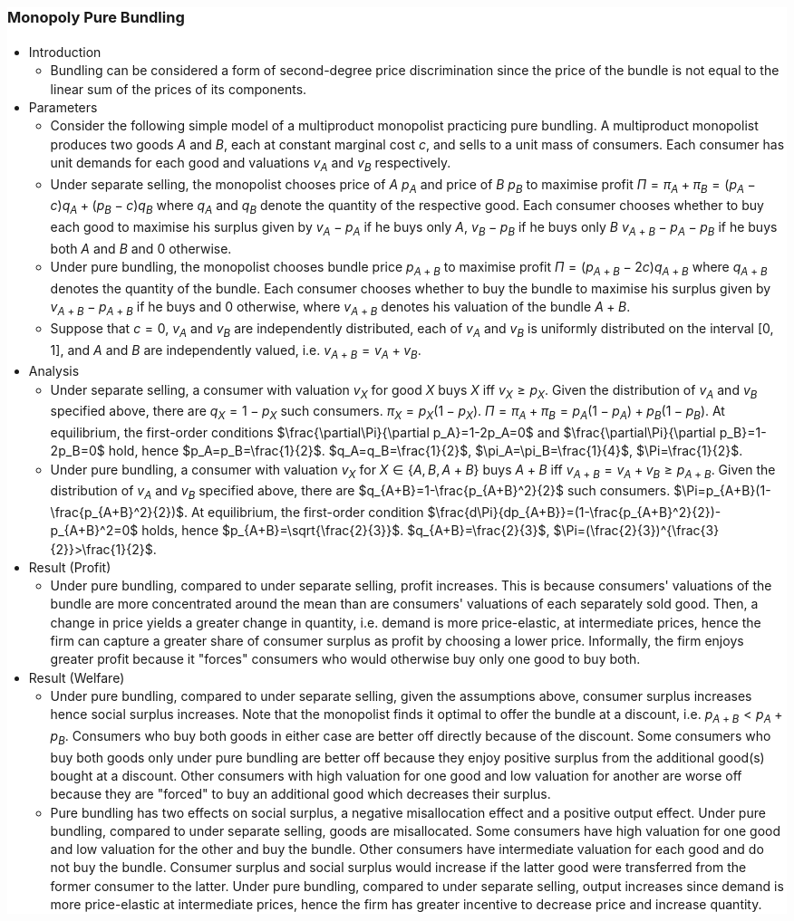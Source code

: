 ### Monopoly Pure Bundling
- Introduction
	- Bundling can be considered a form of second-degree price discrimination since the price of the bundle is not equal to the linear sum of the prices of its components.
- Parameters
	- Consider the following simple model of a multiproduct monopolist practicing pure bundling. A multiproduct monopolist produces two goods $A$ and $B$, each at constant marginal cost $c$, and sells to a unit mass of consumers. Each consumer has unit demands for each good and valuations $v_A$ and $v_B$ respectively.
	- Under separate selling, the monopolist chooses price of $A$ $p_A$ and price of $B$ $p_B$ to maximise profit $\Pi=\pi_A+\pi_B=(p_A-c)q_A+(p_B-c)q_B$ where $q_A$ and $q_B$ denote the quantity of the respective good. Each consumer chooses whether to buy each good to maximise his surplus given by $v_A-p_A$ if he buys only $A$, $v_B-p_B$ if he buys only $B$ $v_{A+B}-p_A-p_B$ if he buys both $A$ and $B$ and $0$ otherwise.
	- Under pure bundling, the monopolist chooses bundle price $p_{A+B}$ to maximise profit $\Pi=(p_{A+B}-2c)q_{A+B}$ where $q_{A+B}$ denotes the quantity of the bundle. Each consumer chooses whether to buy the bundle to maximise his surplus given by $v_{A+B}-p_{A+B}$ if he buys and $0$ otherwise, where $v_{A+B}$ denotes his valuation of the bundle $A+B$.
	- Suppose that $c=0$, $v_A$ and $v_B$ are independently distributed, each of $v_A$ and $v_B$ is uniformly distributed on the interval $[0,1]$, and $A$ and $B$ are independently valued, i.e. $v_{A+B}=v_A+v_B$.
- Analysis
	- Under separate selling, a consumer with valuation $v_X$ for good $X$ buys $X$ iff $v_X\geq p_X$. Given the distribution of $v_A$ and $v_B$ specified above, there are $q_X=1-p_X$ such consumers. $\pi_X=p_X(1-p_X)$. $\Pi=\pi_A+\pi_B=p_A(1-p_A)+p_B(1-p_B)$. At equilibrium, the first-order conditions $\frac{\partial\Pi}{\partial p_A}=1-2p_A=0$ and $\frac{\partial\Pi}{\partial p_B}=1-2p_B=0$ hold, hence $p_A=p_B=\frac{1}{2}$. $q_A=q_B=\frac{1}{2}$, $\pi_A=\pi_B=\frac{1}{4}$, $\Pi=\frac{1}{2}$.
	- Under pure bundling, a consumer with valuation $v_X$ for $X\in\{A,B,A+B\}$ buys $A+B$ iff $v_{A+B}=v_A+v_B\geq p_{A+B}$. Given the distribution of $v_A$ and $v_B$ specified above, there are $q_{A+B}=1-\frac{p_{A+B}^2}{2}$ such consumers. $\Pi=p_{A+B}(1-\frac{p_{A+B}^2}{2})$. At equilibrium, the first-order condition $\frac{d\Pi}{dp_{A+B}}=(1-\frac{p_{A+B}^2}{2})-p_{A+B}^2=0$ holds, hence $p_{A+B}=\sqrt{\frac{2}{3}}$. $q_{A+B}=\frac{2}{3}$, $\Pi=(\frac{2}{3})^{\frac{3}{2}}>\frac{1}{2}$.
- Result (Profit)
	- Under pure bundling, compared to under separate selling, profit increases. This is because consumers' valuations of the bundle are more concentrated around the mean than are consumers' valuations of each separately sold good. Then, a change in price yields a greater change in quantity, i.e. demand is more price-elastic, at intermediate prices, hence the firm can capture a greater share of consumer surplus as profit by choosing a lower price. Informally, the firm enjoys greater profit because it "forces" consumers who would otherwise buy only one good to buy both.
- Result (Welfare)
	- Under pure bundling, compared to under separate selling, given the assumptions above, consumer surplus increases hence social surplus increases. Note that the monopolist finds it optimal to offer the bundle at a discount, i.e. $p_{A+B}<p_A+p_B$. Consumers who buy both goods in either case are better off directly because of the discount. Some consumers who buy both goods only under pure bundling are better off because they enjoy positive surplus from the additional good(s) bought at a discount. Other consumers with high valuation for one good and low valuation for another are worse off because they are "forced" to buy an additional good which decreases their surplus.
	- Pure bundling has two effects on social surplus, a negative misallocation effect and a positive output effect. Under pure bundling, compared to under separate selling, goods are misallocated. Some consumers have high valuation for one good and low valuation for the other and buy the bundle. Other consumers have intermediate valuation for each good and do not buy the bundle. Consumer surplus and social surplus would increase if the latter good were transferred from the former consumer to the latter. Under pure bundling, compared to under separate selling, output increases since demand is more price-elastic at intermediate prices, hence the firm has greater incentive to decrease price and increase quantity.
